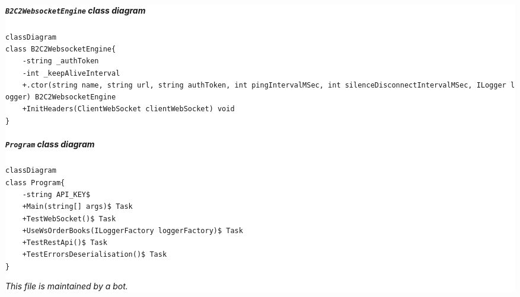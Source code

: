 <div id="B2C2WebsocketEngine-class-diagram"></div>

##### `B2C2WebsocketEngine` class diagram

```mermaid
classDiagram
class B2C2WebsocketEngine{
    -string _authToken
    -int _keepAliveInterval
    +.ctor(string name, string url, string authToken, int pingIntervalMSec, int silenceDisconnectIntervalMSec, ILogger logger) B2C2WebsocketEngine
    +InitHeaders(ClientWebSocket clientWebSocket) void
}

```

<div id="Program-class-diagram"></div>

##### `Program` class diagram

```mermaid
classDiagram
class Program{
    -string API_KEY$
    +Main(string[] args)$ Task
    +TestWebSocket()$ Task
    +UseWsOrderBooks(ILoggerFactory loggerFactory)$ Task
    +TestRestApi()$ Task
    +TestErrorsDeserialisation()$ Task
}

```

*This file is maintained by a bot.*


